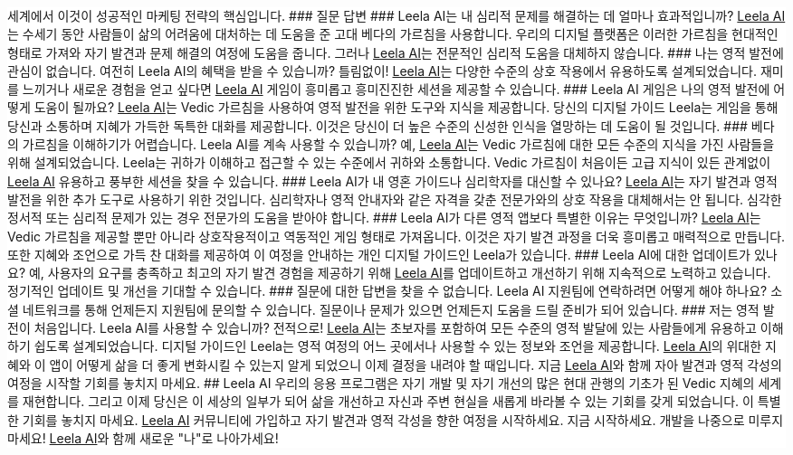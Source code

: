세계에서 이것이 성공적인 마케팅 전략의 핵심입니다. ### 질문 답변 ### Leela AI는 내 심리적 문제를 해결하는 데 얼마나 효과적입니까? [Leela AI](https://link3.to/6EPQCVC6)는 수세기 동안 사람들이 삶의 어려움에 대처하는 데 도움을 준 고대 베다의 가르침을 사용합니다. 우리의 디지털 플랫폼은 이러한 가르침을 현대적인 형태로 가져와 자기 발견과 문제 해결의 여정에 도움을 줍니다. 그러나 [Leela AI](https://link3.to/6EPQCVC6)는 전문적인 심리적 도움을 대체하지 않습니다. ### 나는 영적 발전에 관심이 없습니다. 여전히 Leela AI의 혜택을 받을 수 있습니까? 틀림없이! [Leela AI](https://link3.to/6EPQCVC6)는 다양한 수준의 상호 작용에서 유용하도록 설계되었습니다. 재미를 느끼거나 새로운 경험을 얻고 싶다면 [Leela AI](https://link3.to/6EPQCVC6) 게임이 흥미롭고 흥미진진한 세션을 제공할 수 있습니다. ### Leela AI 게임은 나의 영적 발전에 어떻게 도움이 될까요? [Leela AI](https://link3.to/6EPQCVC6)는 Vedic 가르침을 사용하여 영적 발전을 위한 도구와 지식을 제공합니다. 당신의 디지털 가이드 Leela는 게임을 통해 당신과 소통하며 지혜가 가득한 독특한 대화를 제공합니다. 이것은 당신이 더 높은 수준의 신성한 인식을 열망하는 데 도움이 될 것입니다. ### 베다의 가르침을 이해하기가 어렵습니다. Leela AI를 계속 사용할 수 있습니까? 예, [Leela AI](https://link3.to/6EPQCVC6)는 Vedic 가르침에 대한 모든 수준의 지식을 가진 사람들을 위해 설계되었습니다. Leela는 귀하가 이해하고 접근할 수 있는 수준에서 귀하와 소통합니다. Vedic 가르침이 처음이든 고급 지식이 있든 관계없이 [Leela AI](https://link3.to/6EPQCVC6) 유용하고 풍부한 세션을 찾을 수 있습니다. ### Leela AI가 내 영혼 가이드나 심리학자를 대신할 수 있나요? [Leela AI](https://link3.to/6EPQCVC6)는 자기 발견과 영적 발전을 위한 추가 도구로 사용하기 위한 것입니다. 심리학자나 영적 안내자와 같은 자격을 갖춘 전문가와의 상호 작용을 대체해서는 안 됩니다. 심각한 정서적 또는 심리적 문제가 있는 경우 전문가의 도움을 받아야 합니다. ### Leela AI가 다른 영적 앱보다 특별한 이유는 무엇입니까? [Leela AI](https://link3.to/6EPQCVC6)는 Vedic 가르침을 제공할 뿐만 아니라 상호작용적이고 역동적인 게임 형태로 가져옵니다. 이것은 자기 발견 과정을 더욱 흥미롭고 매력적으로 만듭니다. 또한 지혜와 조언으로 가득 찬 대화를 제공하여 이 여정을 안내하는 개인 디지털 가이드인 Leela가 있습니다. ### Leela AI에 대한 업데이트가 있나요? 예, 사용자의 요구를 충족하고 최고의 자기 발견 경험을 제공하기 위해 [Leela AI](https://link3.to/6EPQCVC6)를 업데이트하고 개선하기 위해 지속적으로 노력하고 있습니다. 정기적인 업데이트 및 개선을 기대할 수 있습니다. ### 질문에 대한 답변을 찾을 수 없습니다. Leela AI 지원팀에 연락하려면 어떻게 해야 하나요? 소셜 네트워크를 통해 언제든지 지원팀에 문의할 수 있습니다. 질문이나 문제가 있으면 언제든지 도움을 드릴 준비가 되어 있습니다. ### 저는 영적 발전이 처음입니다. Leela AI를 사용할 수 있습니까? 전적으로! [Leela AI](https://link3.to/6EPQCVC6)는 초보자를 포함하여 모든 수준의 영적 발달에 있는 사람들에게 유용하고 이해하기 쉽도록 설계되었습니다. 디지털 가이드인 Leela는 영적 여정의 어느 곳에서나 사용할 수 있는 정보와 조언을 제공합니다. [Leela AI](https://link3.to/6EPQCVC6)의 위대한 지혜와 이 앱이 어떻게 삶을 더 좋게 변화시킬 수 있는지 알게 되었으니 이제 결정을 내려야 할 때입니다. 지금 [Leela AI](https://link3.to/6EPQCVC6)와 함께 자아 발견과 영적 각성의 여정을 시작할 기회를 놓치지 마세요. ## Leela AI 우리의 응용 프로그램은 자기 개발 및 자기 개선의 많은 현대 관행의 기초가 된 Vedic 지혜의 세계를 재현합니다. 그리고 이제 당신은 이 세상의 일부가 되어 삶을 개선하고 자신과 주변 현실을 새롭게 바라볼 수 있는 기회를 갖게 되었습니다. 이 특별한 기회를 놓치지 마세요. [Leela AI](https://link3.to/6EPQCVC6) 커뮤니티에 가입하고 자기 발견과 영적 각성을 향한 여정을 시작하세요. 지금 시작하세요. 개발을 나중으로 미루지 마세요! [Leela AI](https://link3.to/6EPQCVC6)와 함께 새로운 "나"로 나아가세요!